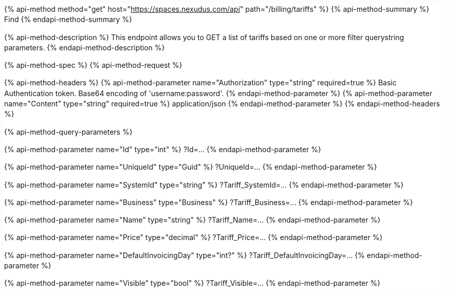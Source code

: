 ﻿{% api-method method="get" host="https://spaces.nexudus.com/api" path="/billing/tariffs" %}
{% api-method-summary %}
Find
{% endapi-method-summary %}

{% api-method-description %}
This endpoint allows you to GET a list of tariffs based on one or more filter querystring parameters.
{% endapi-method-description %}

{% api-method-spec %}
{% api-method-request %}

{% api-method-headers %}
{% api-method-parameter name="Authorization" type="string" required=true %}
Basic Authentication token. Base64 encoding of 'username:password'.
{% endapi-method-parameter %}
{% api-method-parameter name="Content" type="string" required=true %}
application/json
{% endapi-method-parameter %}
{% endapi-method-headers %}

{% api-method-query-parameters %}

{% api-method-parameter name="Id" type="int" %}
?Id=...
{% endapi-method-parameter %}

{% api-method-parameter name="UniqueId" type="Guid" %}
?UniqueId=...
{% endapi-method-parameter %}

{% api-method-parameter name="SystemId" type="string" %}
?Tariff\_SystemId=...
{% endapi-method-parameter %}


{% api-method-parameter name="Business" type="Business" %}
?Tariff\_Business=...
{% endapi-method-parameter %}


{% api-method-parameter name="Name" type="string" %}
?Tariff\_Name=...
{% endapi-method-parameter %}


{% api-method-parameter name="Price" type="decimal" %}
?Tariff\_Price=...
{% endapi-method-parameter %}


{% api-method-parameter name="DefaultInvoicingDay" type="int?" %}
?Tariff\_DefaultInvoicingDay=...
{% endapi-method-parameter %}


{% api-method-parameter name="Visible" type="bool" %}
?Tariff\_Visible=...
{% endapi-method-parameter %}
